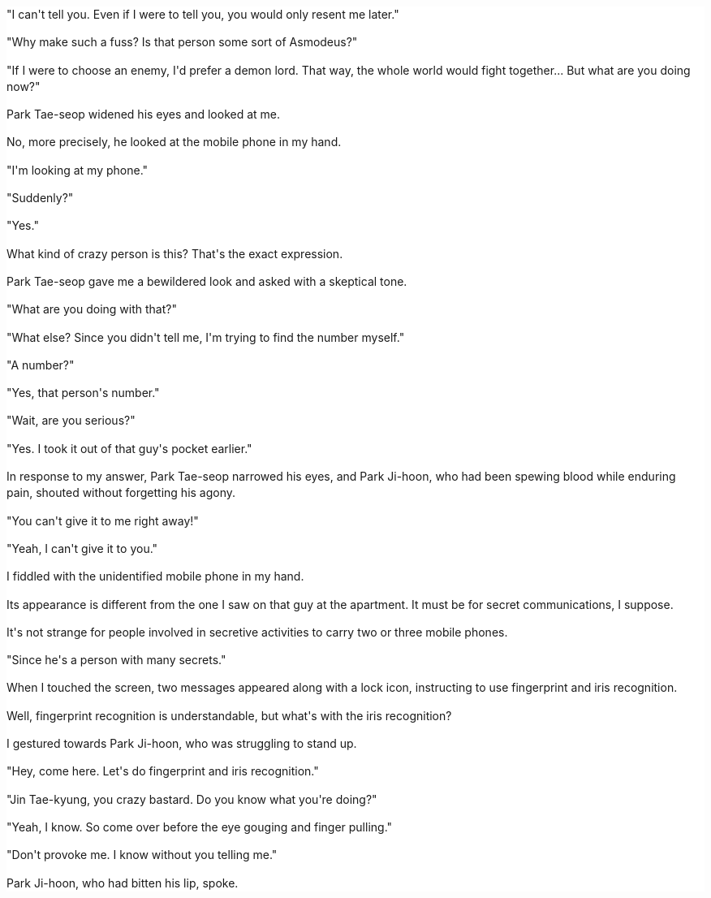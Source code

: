 "I can't tell you. Even if I were to tell you, you would only resent me later."

"Why make such a fuss? Is that person some sort of Asmodeus?"

"If I were to choose an enemy, I'd prefer a demon lord. That way, the whole world would fight together... But what are you doing now?"

Park Tae-seop widened his eyes and looked at me.

No, more precisely, he looked at the mobile phone in my hand.

"I'm looking at my phone."

"Suddenly?"

"Yes."

What kind of crazy person is this? That's the exact expression.

Park Tae-seop gave me a bewildered look and asked with a skeptical tone.

"What are you doing with that?"

"What else? Since you didn't tell me, I'm trying to find the number myself."

"A number?"

"Yes, that person's number."

"Wait, are you serious?"

"Yes. I took it out of that guy's pocket earlier."

In response to my answer, Park Tae-seop narrowed his eyes, and Park Ji-hoon, who had been spewing blood while enduring pain, shouted without forgetting his agony.

"You can't give it to me right away!"

"Yeah, I can't give it to you."

I fiddled with the unidentified mobile phone in my hand.

Its appearance is different from the one I saw on that guy at the apartment. It must be for secret communications, I suppose.

It's not strange for people involved in secretive activities to carry two or three mobile phones.

"Since he's a person with many secrets."

When I touched the screen, two messages appeared along with a lock icon, instructing to use fingerprint and iris recognition.

Well, fingerprint recognition is understandable, but what's with the iris recognition?

I gestured towards Park Ji-hoon, who was struggling to stand up.

"Hey, come here. Let's do fingerprint and iris recognition."

"Jin Tae-kyung, you crazy bastard. Do you know what you're doing?"

"Yeah, I know. So come over before the eye gouging and finger pulling."

"Don't provoke me. I know without you telling me."

Park Ji-hoon, who had bitten his lip, spoke.
